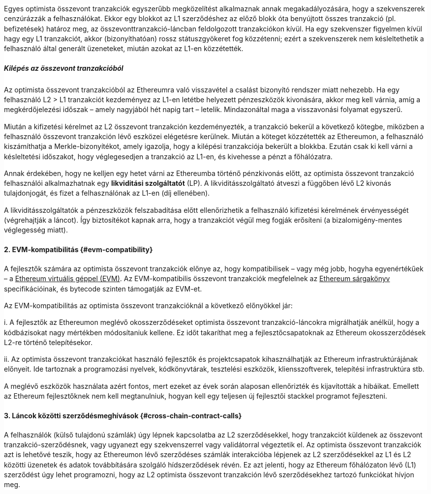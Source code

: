 Egyes optimista összevont tranzakciók egyszerűbb megközelítést alkalmaznak annak megakadályozására, hogy a szekvenszerek cenzúrázzák a felhasználókat. Ekkor egy blokkot az L1 szerződéshez az előző blokk óta benyújtott összes tranzakció (pl. befizetések) határoz meg, az összevonttranzakció-láncban feldolgozott tranzakciókon kívül. Ha egy szekvenszer figyelmen kívül hagy egy L1 tranzakciót, akkor (bizonyíthatóan) rossz státuszgyökeret fog közzétenni; ezért a szekvenszerek nem késleltethetik a felhasználó által generált üzeneteket, miután azokat az L1-en közzétették.

##### Kilépés az összevont tranzakcióból

Az optimista összevont tranzakcióból az Ethereumra való visszavétel a csalást bizonyító rendszer miatt nehezebb. Ha egy felhasználó L2 > L1 tranzakciót kezdeményez az L1-en letétbe helyezett pénzeszközök kivonására, akkor meg kell várnia, amíg a megkérdőjelezési időszak – amely nagyjából hét napig tart – letelik. Mindazonáltal maga a visszavonási folyamat egyszerű.

Miután a kifizetési kérelmet az L2 összevont tranzakción kezdeményezték, a tranzakció bekerül a következő kötegbe, miközben a felhasználó összevont tranzakción lévő eszközei elégetésre kerülnek. Miután a köteget közzétették az Ethereumon, a felhasználó kiszámíthatja a Merkle-bizonyítékot, amely igazolja, hogy a kilépési tranzakciója bekerült a blokkba. Ezután csak ki kell várni a késleltetési időszakot, hogy véglegesedjen a tranzakció az L1-en, és kivehesse a pénzt a főhálózatra.

Annak érdekében, hogy ne kelljen egy hetet várni az Ethereumba történő pénzkivonás előtt, az optimista összevont tranzakció felhasználói alkalmazhatnak egy **likviditási szolgáltatót** (LP). A likviditásszolgáltató átveszi a függőben lévő L2 kivonás tulajdonjogát, és fizet a felhasználónak az L1-en (díj ellenében).

A likviditásszolgáltatók a pénzeszközök felszabadítása előtt ellenőrizhetik a felhasználó kifizetési kérelmének érvényességét (végrehajtják a láncot). Így biztosítékot kapnak arra, hogy a tranzakciót végül meg fogják erősíteni (a bizalomigény-mentes véglegesség miatt).

#### 2. EVM-kompatibilitás {#evm-compatibility}

A fejlesztők számára az optimista összevont tranzakciók előnye az, hogy kompatibilisek – vagy még jobb, hogyha egyenértékűek – a [Ethereum virtuális géppel (EVM)](/developers/docs/evm/). Az EVM-kompatibilis összevont tranzakciók megfelelnek az [Ethereum sárgakönyv](https://ethereum.github.io/yellowpaper/paper.pdf) specifikációinak, és bytecode szinten támogatják az EVM-et.

Az EVM-kompatibilitás az optimista összevont tranzakcióknál a következő előnyökkel jár:

i. A fejlesztők az Ethereumon meglévő okosszerződéseket optimista összevont tranzakció-láncokra migrálhatják anélkül, hogy a kódbázisokat nagy mértékben módosítaniuk kellene. Ez időt takaríthat meg a fejlesztőcsapatoknak az Ethereum okosszerződések L2-re történő telepítésekor.

ii. Az optimista összevont tranzakciókat használó fejlesztők és projektcsapatok kihasználhatják az Ethereum infrastruktúrájának előnyeit. Ide tartoznak a programozási nyelvek, kódkönyvtárak, tesztelési eszközök, kliensszoftverek, telepítési infrastruktúra stb.

A meglévő eszközök használata azért fontos, mert ezeket az évek során alaposan ellenőrizték és kijavították a hibáikat. Emellett az Ethereum fejlesztőknek nem kell megtanulniuk, hogyan kell egy teljesen új fejlesztői stackkel programot fejleszteni.

#### 3. Láncok közötti szerződésmeghívások {#cross-chain-contract-calls}

A felhasználók (külső tulajdonú számlák) úgy lépnek kapcsolatba az L2 szerződésekkel, hogy tranzakciót küldenek az összevont tranzakció-szerződésnek, vagy ugyanezt egy szekvenszerrel vagy validátorral végeztetik el. Az optimista összevont tranzakciók azt is lehetővé teszik, hogy az Ethereumon lévő szerződéses számlák interakcióba lépjenek az L2 szerződésekkel az L1 és L2 közötti üzenetek és adatok továbbítására szolgáló hídszerződések révén. Ez azt jelenti, hogy az Ethereum főhálózaton lévő (L1) szerződést úgy lehet programozni, hogy az L2 optimista összevont tranzakción lévő szerződésekhez tartozó funkciókat hívjon meg.
